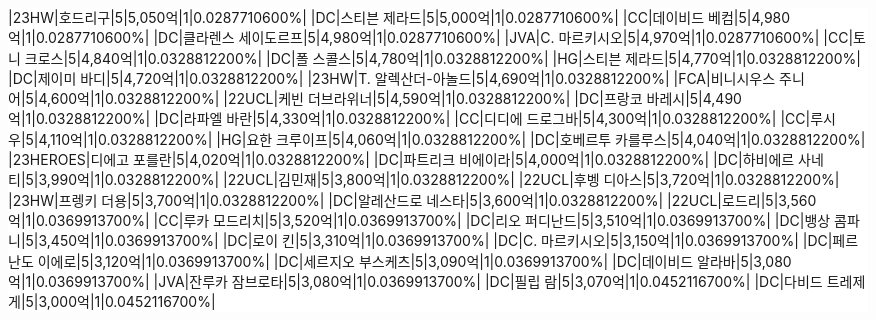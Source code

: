 |23HW|호드리구|5|5,050억|1|0.0287710600%|
|DC|스티븐 제라드|5|5,000억|1|0.0287710600%|
|CC|데이비드 베컴|5|4,980억|1|0.0287710600%|
|DC|클라렌스 세이도르프|5|4,980억|1|0.0287710600%|
|JVA|C. 마르키시오|5|4,970억|1|0.0287710600%|
|CC|토니 크로스|5|4,840억|1|0.0328812200%|
|DC|폴 스콜스|5|4,780억|1|0.0328812200%|
|HG|스티븐 제라드|5|4,770억|1|0.0328812200%|
|DC|제이미 바디|5|4,720억|1|0.0328812200%|
|23HW|T. 알렉산더-아놀드|5|4,690억|1|0.0328812200%|
|FCA|비니시우스 주니어|5|4,600억|1|0.0328812200%|
|22UCL|케빈 더브라위너|5|4,590억|1|0.0328812200%|
|DC|프랑코 바레시|5|4,490억|1|0.0328812200%|
|DC|라파엘 바란|5|4,330억|1|0.0328812200%|
|CC|디디에 드로그바|5|4,300억|1|0.0328812200%|
|CC|루시우|5|4,110억|1|0.0328812200%|
|HG|요한 크루이프|5|4,060억|1|0.0328812200%|
|DC|호베르투 카를루스|5|4,040억|1|0.0328812200%|
|23HEROES|디에고 포를란|5|4,020억|1|0.0328812200%|
|DC|파트리크 비에이라|5|4,000억|1|0.0328812200%|
|DC|하비에르 사네티|5|3,990억|1|0.0328812200%|
|22UCL|김민재|5|3,800억|1|0.0328812200%|
|22UCL|후벵 디아스|5|3,720억|1|0.0328812200%|
|23HW|프렝키 더용|5|3,700억|1|0.0328812200%|
|DC|알레산드로 네스타|5|3,600억|1|0.0328812200%|
|22UCL|로드리|5|3,560억|1|0.0369913700%|
|CC|루카 모드리치|5|3,520억|1|0.0369913700%|
|DC|리오 퍼디난드|5|3,510억|1|0.0369913700%|
|DC|뱅상 콤파니|5|3,450억|1|0.0369913700%|
|DC|로이 킨|5|3,310억|1|0.0369913700%|
|DC|C. 마르키시오|5|3,150억|1|0.0369913700%|
|DC|페르난도 이에로|5|3,120억|1|0.0369913700%|
|DC|세르지오 부스케츠|5|3,090억|1|0.0369913700%|
|DC|데이비드 알라바|5|3,080억|1|0.0369913700%|
|JVA|잔루카 잠브로타|5|3,080억|1|0.0369913700%|
|DC|필립 람|5|3,070억|1|0.0452116700%|
|DC|다비드 트레제게|5|3,000억|1|0.0452116700%|
